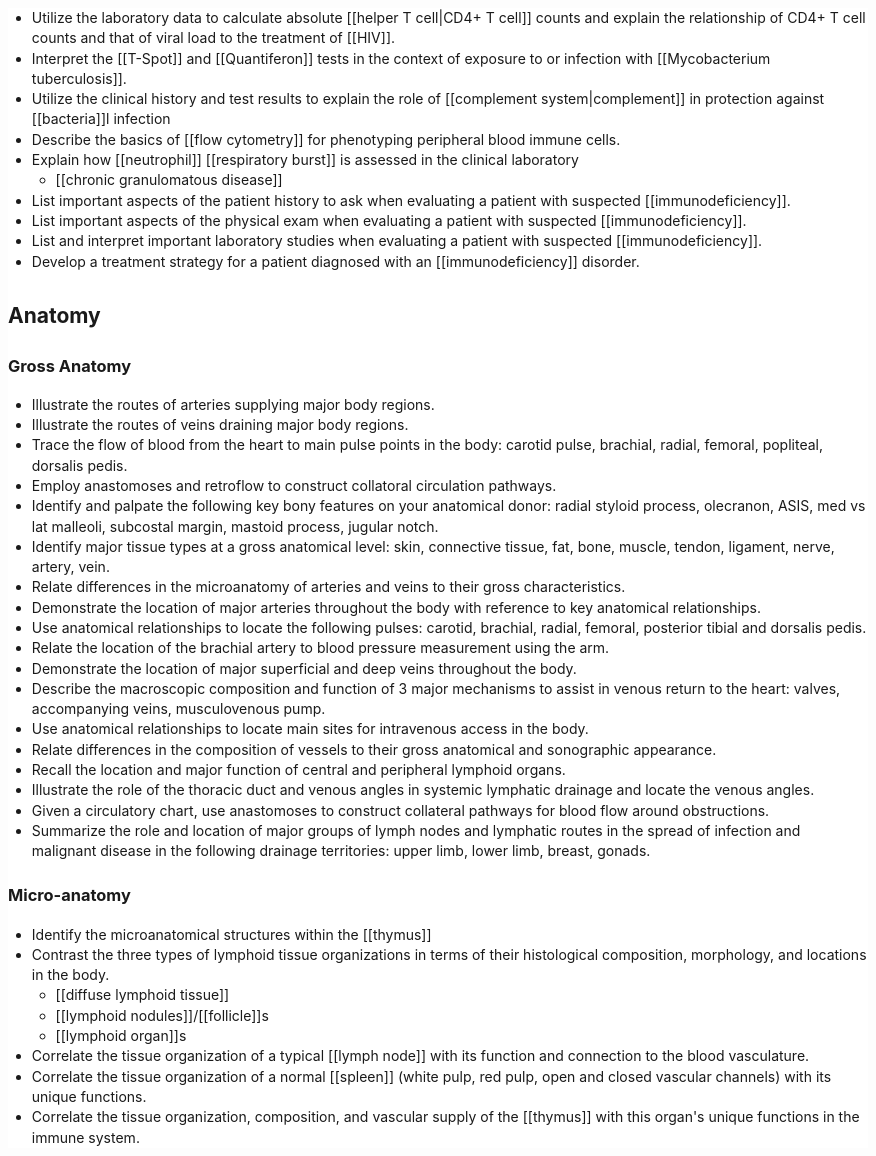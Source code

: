 - Utilize the laboratory data to calculate absolute [[helper T cell|CD4+ T cell]] counts and explain the relationship of CD4+ T cell counts and that of viral load to the treatment of [[HIV]].
- Interpret the [[T-Spot]] and [[Quantiferon]] tests in the context of exposure to or infection with [[Mycobacterium tuberculosis]].
- Utilize the clinical history and test results to explain the role of [[complement system|complement]] in protection against [[bacteria]]l infection
- Describe the basics of [[flow cytometry]] for phenotyping peripheral blood immune cells.
- Explain how [[neutrophil]] [[respiratory burst]] is assessed in the clinical laboratory
	- [[chronic granulomatous disease]]
- List important aspects of the patient history to ask when evaluating a patient with suspected [[immunodeficiency]].
- List important aspects of the physical exam when evaluating a patient with suspected [[immunodeficiency]].
- List and interpret important laboratory studies when evaluating a patient with suspected [[immunodeficiency]].
- Develop a treatment strategy for a patient diagnosed with an [[immunodeficiency]] disorder.
## Anatomy
### Gross Anatomy
- Illustrate the routes of arteries supplying major body regions.
- Illustrate the routes of veins draining major body regions.
- Trace the flow of blood from the heart to main pulse points in the body: carotid pulse, brachial, radial, femoral, popliteal, dorsalis pedis.
- Employ anastomoses and retroflow to construct collatoral circulation pathways.
- Identify and palpate the following key bony features on your anatomical donor: radial styloid process, olecranon, ASIS, med vs lat malleoli, subcostal margin, mastoid process, jugular notch.
- Identify major tissue types at a gross anatomical level: skin, connective tissue, fat, bone, muscle, tendon, ligament, nerve, artery, vein.
- Relate differences in the microanatomy of arteries and veins to their gross characteristics.
- Demonstrate the location of major arteries throughout the body with reference to key anatomical relationships.
- Use anatomical relationships to locate the following pulses: carotid, brachial, radial, femoral, posterior tibial and dorsalis pedis.
- Relate the location of the brachial artery to blood pressure measurement using the arm.
- Demonstrate the location of major superficial and deep veins throughout the body.
- Describe the macroscopic composition and function of 3 major mechanisms to assist in venous return to the heart: valves, accompanying veins, musculovenous pump.
- Use anatomical relationships to locate main sites for intravenous access in the body.
- Relate differences in the composition of vessels to their gross anatomical and sonographic appearance.
- Recall the location and major function of central and peripheral lymphoid organs.
- Illustrate the role of the thoracic duct and venous angles in systemic lymphatic drainage and locate the venous angles.
- Given a circulatory chart, use anastomoses to construct collateral pathways for blood flow around obstructions.
- Summarize the role and location of major groups of lymph nodes and lymphatic routes in the spread of infection and malignant disease in the following drainage territories: upper limb, lower limb, breast, gonads.
### Micro-anatomy
- Identify the microanatomical structures within the [[thymus]]
- Contrast the three types of lymphoid tissue organizations in terms of their histological composition, morphology, and locations in the body.
	- [[diffuse lymphoid tissue]]
	- [[lymphoid nodules]]/[[follicle]]s
	- [[lymphoid organ]]s
- Correlate the tissue organization of a typical [[lymph node]] with its function and connection to the blood vasculature.
- Correlate the tissue organization of a normal [[spleen]] (white pulp, red pulp, open and closed vascular channels) with its unique functions.
- Correlate the tissue organization, composition, and vascular supply of the [[thymus]] with this organ's unique functions in the immune system.